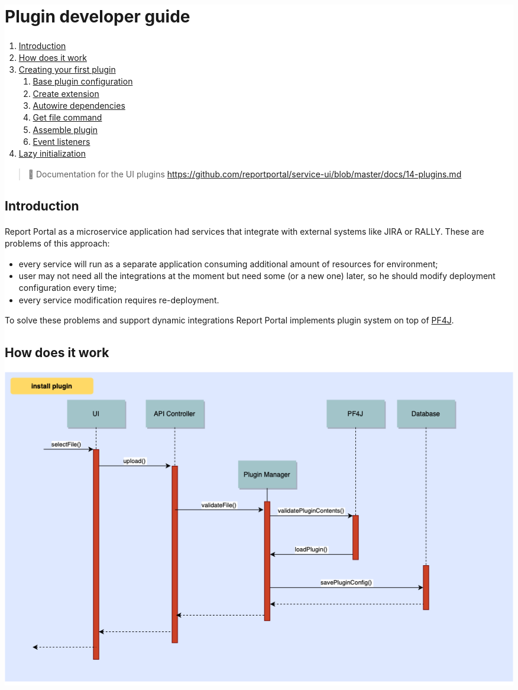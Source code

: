 # Plugin developer guide

1. [Introduction](#introduction)
1. [How does it work](#how-does-it-work)
1. [Creating your first plugin](#creating-your-first-plugin)
    1. [Base plugin configuration](#base-plugin-configuration)
    1. [Create extension](#create-extension)
    1. [Autowire dependencies](#autowire-dependencies)
    1. [Get file command](#get-file-command)
    1. [Assemble plugin](#assemble-plugin)
    1. [Event listeners](#event-listeners)
1. [Lazy initialization](#lazy-initialization)

> 📍 Documentation for the UI plugins https://github.com/reportportal/service-ui/blob/master/docs/14-plugins.md

## Introduction

Report Portal as a microservice application had services that integrate with external systems like JIRA or RALLY. These are problems of this
approach:

- every service will run as a separate application consuming additional amount of resources for environment;
- user may not need all the integrations at the moment but need some (or a new one) later, so he should modify deployment configuration
  every time;
- every service modification requires re-deployment.

To solve these problems and support dynamic integrations Report Portal implements plugin system on top
of [PF4J](https://github.com/pf4j/pf4j).

## How does it work

![](img/plugin/install_plugin.png)

